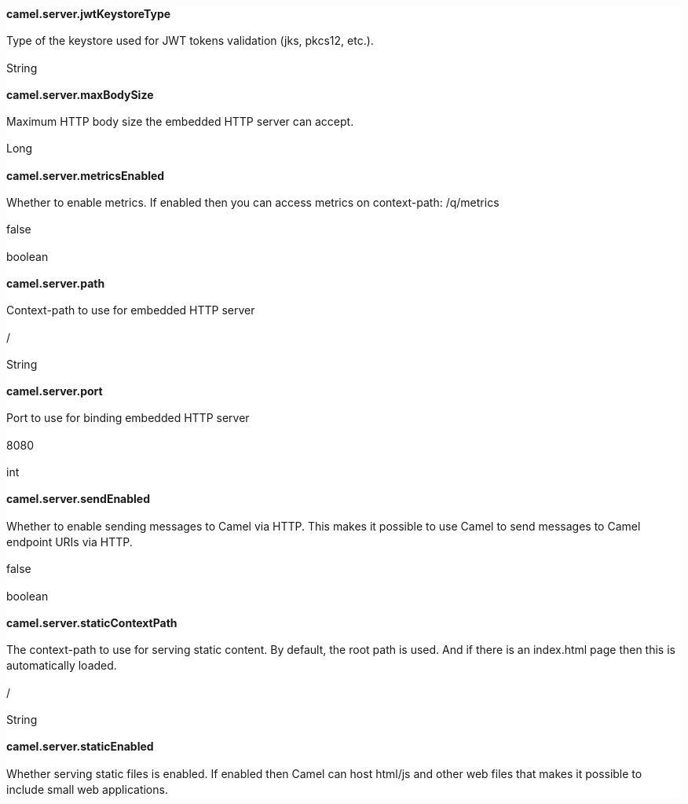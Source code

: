 <tr class="odd">
<td
style="text-align: left;"><p><strong>camel.server.jwtKeystoreType</strong></p></td>
<td style="text-align: left;"><p>Type of the keystore used for JWT
tokens validation (jks, pkcs12, etc.).</p></td>
<td style="text-align: center;"></td>
<td style="text-align: left;"><p>String</p></td>
</tr>
<tr class="even">
<td
style="text-align: left;"><p><strong>camel.server.maxBodySize</strong></p></td>
<td style="text-align: left;"><p>Maximum HTTP body size the embedded
HTTP server can accept.</p></td>
<td style="text-align: center;"></td>
<td style="text-align: left;"><p>Long</p></td>
</tr>
<tr class="odd">
<td
style="text-align: left;"><p><strong>camel.server.metricsEnabled</strong></p></td>
<td style="text-align: left;"><p>Whether to enable metrics. If enabled
then you can access metrics on context-path: /q/metrics</p></td>
<td style="text-align: center;"><p>false</p></td>
<td style="text-align: left;"><p>boolean</p></td>
</tr>
<tr class="even">
<td
style="text-align: left;"><p><strong>camel.server.path</strong></p></td>
<td style="text-align: left;"><p>Context-path to use for embedded HTTP
server</p></td>
<td style="text-align: center;"><p>/</p></td>
<td style="text-align: left;"><p>String</p></td>
</tr>
<tr class="odd">
<td
style="text-align: left;"><p><strong>camel.server.port</strong></p></td>
<td style="text-align: left;"><p>Port to use for binding embedded HTTP
server</p></td>
<td style="text-align: center;"><p>8080</p></td>
<td style="text-align: left;"><p>int</p></td>
</tr>
<tr class="even">
<td
style="text-align: left;"><p><strong>camel.server.sendEnabled</strong></p></td>
<td style="text-align: left;"><p>Whether to enable sending messages to
Camel via HTTP. This makes it possible to use Camel to send messages to
Camel endpoint URIs via HTTP.</p></td>
<td style="text-align: center;"><p>false</p></td>
<td style="text-align: left;"><p>boolean</p></td>
</tr>
<tr class="odd">
<td
style="text-align: left;"><p><strong>camel.server.staticContextPath</strong></p></td>
<td style="text-align: left;"><p>The context-path to use for serving
static content. By default, the root path is used. And if there is an
index.html page then this is automatically loaded.</p></td>
<td style="text-align: center;"><p>/</p></td>
<td style="text-align: left;"><p>String</p></td>
</tr>
<tr class="even">
<td
style="text-align: left;"><p><strong>camel.server.staticEnabled</strong></p></td>
<td style="text-align: left;"><p>Whether serving static files is
enabled. If enabled then Camel can host html/js and other web files that
makes it possible to include small web applications.</p></td>